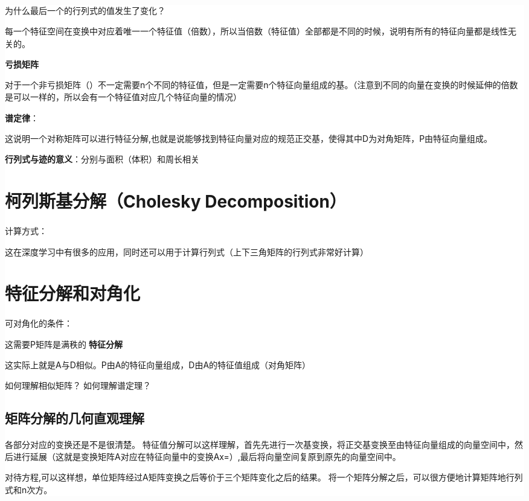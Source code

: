 

> 

为什么最后一个的行列式的值发生了变化？

每一个特征空间在变换中对应着唯一一个特征值（倍数），所以当倍数（特征值）全部都是不同的时候，说明有所有的特征向量都是线性无关的。

**亏损矩阵**

对于一个非亏损矩阵（）不一定需要n个不同的特征值，但是一定需要n个特征向量组成的基。（注意到不同的向量在变换的时候延伸的倍数是可以一样的，所以会有一个特征值对应几个特征向量的情况）


**谱定律**：

这说明一个对称矩阵可以进行特征分解,也就是说能够找到特征向量对应的规范正交基，使得其中D为对角矩阵，P由特征向量组成。

**行列式与迹的意义**：分别与面积（体积）和周长相关



# [](#%E6%9F%AF%E5%88%97%E6%96%AF%E5%9F%BA%E5%88%86%E8%A7%A3%EF%BC%88Cholesky-Decomposition%EF%BC%89)柯列斯基分解（Cholesky Decomposition）



> 

计算方式：


这在深度学习中有很多的应用，同时还可以用于计算行列式（上下三角矩阵的行列式非常好计算）

# [](#%E7%89%B9%E5%BE%81%E5%88%86%E8%A7%A3%E5%92%8C%E5%AF%B9%E8%A7%92%E5%8C%96)特征分解和对角化

可对角化的条件：


这需要P矩阵是满秩的
**特征分解**

这实际上就是A与D相似。P由A的特征向量组成，D由A的特征值组成（对角矩阵）

> 

如何理解相似矩阵？
如何理解谱定理？


## [](#%E7%9F%A9%E9%98%B5%E5%88%86%E8%A7%A3%E7%9A%84%E5%87%A0%E4%BD%95%E7%9B%B4%E8%A7%82%E7%90%86%E8%A7%A3)矩阵分解的几何直观理解



> 

各部分对应的变换还是不是很清楚。
特征值分解可以这样理解，首先先进行一次基变换，将正交基变换至由特征向量组成的向量空间中，然后进行延展（这就是变换矩阵A对应在特征向量中的变换Ax=）,最后将向量空间复原到原先的向量空间中。

对待方程,可以这样想，单位矩阵经过A矩阵变换之后等价于三个矩阵变化之后的结果。
将一个矩阵分解之后，可以很方便地计算矩阵地行列式和n次方。
